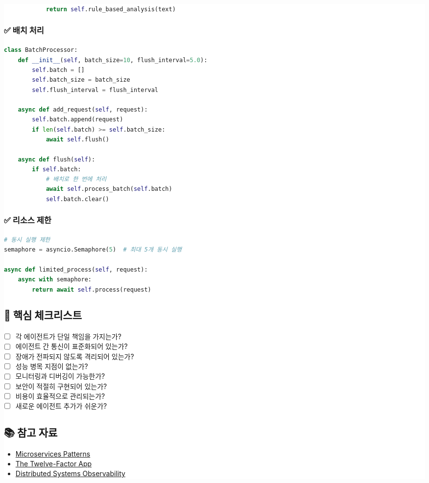 ```python
            return self.rule_based_analysis(text)
```

### ✅ 배치 처리
```python
class BatchProcessor:
    def __init__(self, batch_size=10, flush_interval=5.0):
        self.batch = []
        self.batch_size = batch_size
        self.flush_interval = flush_interval
        
    async def add_request(self, request):
        self.batch.append(request)
        if len(self.batch) >= self.batch_size:
            await self.flush()
            
    async def flush(self):
        if self.batch:
            # 배치로 한 번에 처리
            await self.process_batch(self.batch)
            self.batch.clear()
```

### ✅ 리소스 제한
```python
# 동시 실행 제한
semaphore = asyncio.Semaphore(5)  # 최대 5개 동시 실행

async def limited_process(self, request):
    async with semaphore:
        return await self.process(request)
```

## 🎯 핵심 체크리스트

- [ ] 각 에이전트가 단일 책임을 가지는가?
- [ ] 에이전트 간 통신이 표준화되어 있는가?
- [ ] 장애가 전파되지 않도록 격리되어 있는가?
- [ ] 성능 병목 지점이 없는가?
- [ ] 모니터링과 디버깅이 가능한가?
- [ ] 보안이 적절히 구현되어 있는가?
- [ ] 비용이 효율적으로 관리되는가?
- [ ] 새로운 에이전트 추가가 쉬운가?

## 📚 참고 자료

- [Microservices Patterns](https://microservices.io/patterns/)
- [The Twelve-Factor App](https://12factor.net/)
- [Distributed Systems Observability](https://www.oreilly.com/library/view/distributed-systems-observability/9781492033431/)